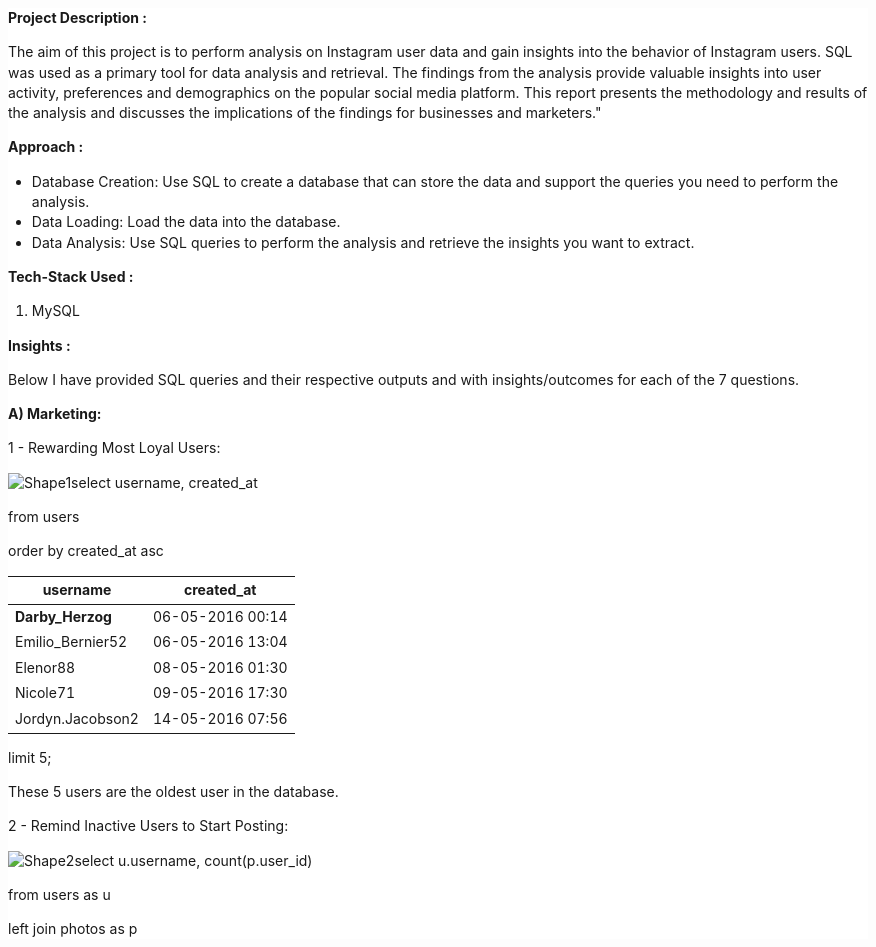 **Project Description :**

The aim of this project is to perform analysis on Instagram user data and gain insights into the behavior of Instagram users. SQL was used as a primary tool for data analysis and retrieval. The findings from the analysis provide valuable insights into user activity, preferences and demographics on the popular social media platform. This report presents the methodology and results of the analysis and discusses the implications of the findings for businesses and marketers."

**Approach :**

- Database Creation: Use SQL to create a database that can store the data and support the queries you need to perform the analysis.
- Data Loading: Load the data into the database.
- Data Analysis: Use SQL queries to perform the analysis and retrieve the insights you want to extract.

**Tech-Stack Used :**

1. MySQL

**Insights :**

Below I have provided SQL queries and their respective outputs and with insights/outcomes for each of the 7 questions.

**A) Marketing:**

1 - Rewarding Most Loyal Users:

![Shape1](RackMultipart20230403-1-mdw8pj_html_51ef355f5f0c73c1.gif)select username, created\_at

from users

order by created\_at asc

| **username** | **created\_at** |
| --- | --- |
| **Darby\_Herzog** | 06-05-2016 00:14 |
| Emilio\_Bernier52 | 06-05-2016 13:04 |
| Elenor88 | 08-05-2016 01:30 |
| Nicole71 | 09-05-2016 17:30 |
| Jordyn.Jacobson2 | 14-05-2016 07:56 |

limit 5;

These 5 users are the oldest user in the database.

2 - Remind Inactive Users to Start Posting:

![Shape2](RackMultipart20230403-1-mdw8pj_html_6fb67a410fd9e021.gif)select u.username, count(p.user\_id)

from users as u

left join photos as p
